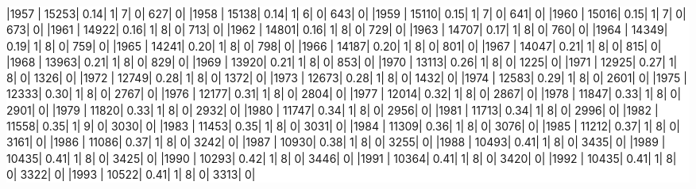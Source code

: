 |1957                    |     15253|          0.14|   1|   7|     0|      627|          0|
|1958                    |     15138|          0.14|   1|   6|     0|      643|          0|
|1959                    |     15110|          0.15|   1|   7|     0|      641|          0|
|1960                    |     15016|          0.15|   1|   7|     0|      673|          0|
|1961                    |     14922|          0.16|   1|   8|     0|      713|          0|
|1962                    |     14801|          0.16|   1|   8|     0|      729|          0|
|1963                    |     14707|          0.17|   1|   8|     0|      760|          0|
|1964                    |     14349|          0.19|   1|   8|     0|      759|          0|
|1965                    |     14241|          0.20|   1|   8|     0|      798|          0|
|1966                    |     14187|          0.20|   1|   8|     0|      801|          0|
|1967                    |     14047|          0.21|   1|   8|     0|      815|          0|
|1968                    |     13963|          0.21|   1|   8|     0|      829|          0|
|1969                    |     13920|          0.21|   1|   8|     0|      853|          0|
|1970                    |     13113|          0.26|   1|   8|     0|     1225|          0|
|1971                    |     12925|          0.27|   1|   8|     0|     1326|          0|
|1972                    |     12749|          0.28|   1|   8|     0|     1372|          0|
|1973                    |     12673|          0.28|   1|   8|     0|     1432|          0|
|1974                    |     12583|          0.29|   1|   8|     0|     2601|          0|
|1975                    |     12333|          0.30|   1|   8|     0|     2767|          0|
|1976                    |     12177|          0.31|   1|   8|     0|     2804|          0|
|1977                    |     12014|          0.32|   1|   8|     0|     2867|          0|
|1978                    |     11847|          0.33|   1|   8|     0|     2901|          0|
|1979                    |     11820|          0.33|   1|   8|     0|     2932|          0|
|1980                    |     11747|          0.34|   1|   8|     0|     2956|          0|
|1981                    |     11713|          0.34|   1|   8|     0|     2996|          0|
|1982                    |     11558|          0.35|   1|   9|     0|     3030|          0|
|1983                    |     11453|          0.35|   1|   8|     0|     3031|          0|
|1984                    |     11309|          0.36|   1|   8|     0|     3076|          0|
|1985                    |     11212|          0.37|   1|   8|     0|     3161|          0|
|1986                    |     11086|          0.37|   1|   8|     0|     3242|          0|
|1987                    |     10930|          0.38|   1|   8|     0|     3255|          0|
|1988                    |     10493|          0.41|   1|   8|     0|     3435|          0|
|1989                    |     10435|          0.41|   1|   8|     0|     3425|          0|
|1990                    |     10293|          0.42|   1|   8|     0|     3446|          0|
|1991                    |     10364|          0.41|   1|   8|     0|     3420|          0|
|1992                    |     10435|          0.41|   1|   8|     0|     3322|          0|
|1993                    |     10522|          0.41|   1|   8|     0|     3313|          0|